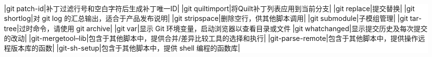 |git patch-id|补丁过滤行号和空白字符后生成补丁唯一ID|
|git quiltimport|将Quilt补丁列表应用到当前分支|
|git replace|提交替换|
|git shortlog|对 git log 的汇总输出，适合于产品发布说明|
|git stripspace|删除空行，供其他脚本调用|
|git submodule|子模组管理|
|git tar-tree|过时命令，请使用 git archive|
|git var|显示 Git 环境变量，启动浏览器以查看目录或文件
|git whatchanged|显示提交历史及每次提交的改动|
|git-mergetool–lib|包含于其他脚本中，提供合并/差异比较工具的选择和执行|
|git-parse-remote|包含于其他脚本中，提供操作远程版本库的函数|
|git-sh-setup|包含于其他脚本中，提供 shell 编程的函数库|
